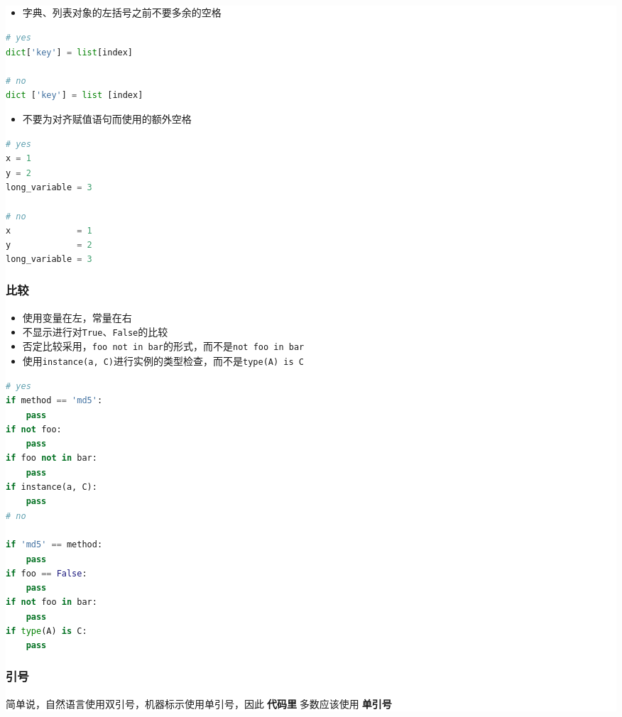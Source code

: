 * 字典、列表对象的左括号之前不要多余的空格

```python
# yes
dict['key'] = list[index]

# no
dict ['key'] = list [index]
```

* 不要为对齐赋值语句而使用的额外空格

```python
# yes
x = 1
y = 2
long_variable = 3

# no
x             = 1
y             = 2
long_variable = 3
```

### 比较

* 使用变量在左，常量在右
* 不显示进行对`True`、`False`的比较
* 否定比较采用，`foo not in bar`的形式，而不是`not foo in bar`
* 使用`instance(a, C)`进行实例的类型检查，而不是`type(A) is C`

```python
# yes
if method == 'md5':
    pass
if not foo:
    pass
if foo not in bar:
    pass
if instance(a, C):
    pass
# no

if 'md5' == method:
    pass
if foo == False:
    pass
if not foo in bar:
    pass
if type(A) is C:
    pass
```

### 引号
简单说，自然语言使用双引号，机器标示使用单引号，因此 __代码里__ 多数应该使用 __单引号__
